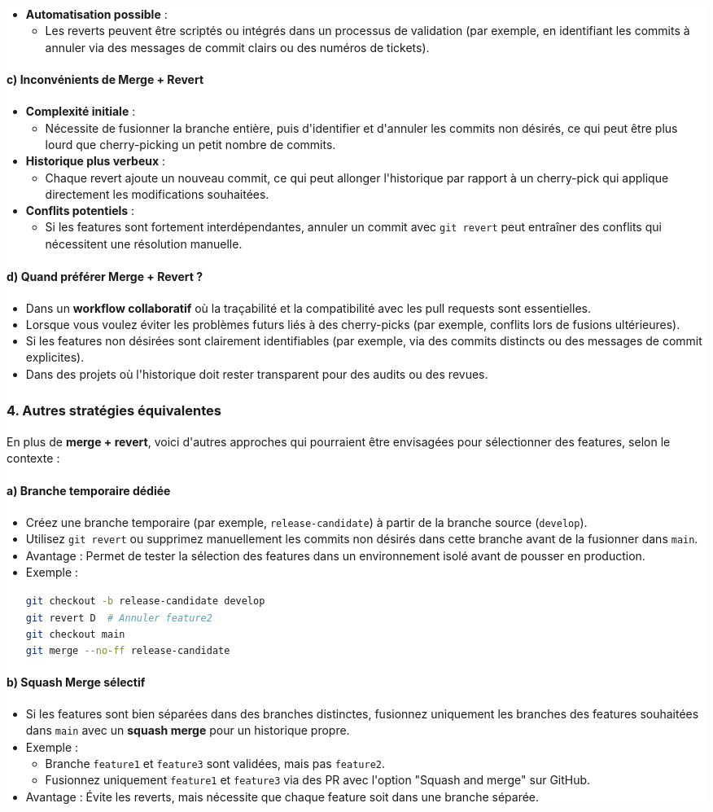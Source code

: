 - **Automatisation possible** :
  - Les reverts peuvent être scriptés ou intégrés dans un processus de validation (par exemple, en identifiant les commits à annuler via des messages de commit clairs ou des numéros de tickets).

#### c) **Inconvénients de Merge + Revert**
- **Complexité initiale** :
  - Nécessite de fusionner la branche entière, puis d'identifier et d'annuler les commits non désirés, ce qui peut être plus lourd que cherry-picking un petit nombre de commits.
- **Historique plus verbeux** :
  - Chaque revert ajoute un nouveau commit, ce qui peut allonger l'historique par rapport à un cherry-pick qui applique directement les modifications souhaitées.
- **Conflits potentiels** :
  - Si les features sont fortement interdépendantes, annuler un commit avec `git revert` peut entraîner des conflits qui nécessitent une résolution manuelle.

#### d) **Quand préférer Merge + Revert ?**
- Dans un **workflow collaboratif** où la traçabilité et la compatibilité avec les pull requests sont essentielles.
- Lorsque vous voulez éviter les problèmes futurs liés à des cherry-picks (par exemple, conflits lors de fusions ultérieures).
- Si les features non désirées sont clairement identifiables (par exemple, via des commits distincts ou des messages de commit explicites).
- Dans des projets où l'historique doit rester transparent pour des audits ou des revues.

### 4. **Autres stratégies équivalentes**

En plus de **merge + revert**, voici d'autres approches qui pourraient être envisagées pour sélectionner des features, selon le contexte :

#### a) **Branche temporaire dédiée**
- Créez une branche temporaire (par exemple, `release-candidate`) à partir de la branche source (`develop`).
- Utilisez `git revert` ou supprimez manuellement les commits non désirés dans cette branche avant de la fusionner dans `main`.
- Avantage : Permet de tester la sélection des features dans un environnement isolé avant de pousser en production.
- Exemple :
  ```bash
  git checkout -b release-candidate develop
  git revert D  # Annuler feature2
  git checkout main
  git merge --no-ff release-candidate
  ```

#### b) **Squash Merge sélectif**
- Si les features sont bien séparées dans des branches distinctes, fusionnez uniquement les branches des features souhaitées dans `main` avec un **squash merge** pour un historique propre.
- Exemple :
  - Branche `feature1` et `feature3` sont validées, mais pas `feature2`.
  - Fusionnez uniquement `feature1` et `feature3` via des PR avec l'option "Squash and merge" sur GitHub.
- Avantage : Évite les reverts, mais nécessite que chaque feature soit dans une branche séparée.
